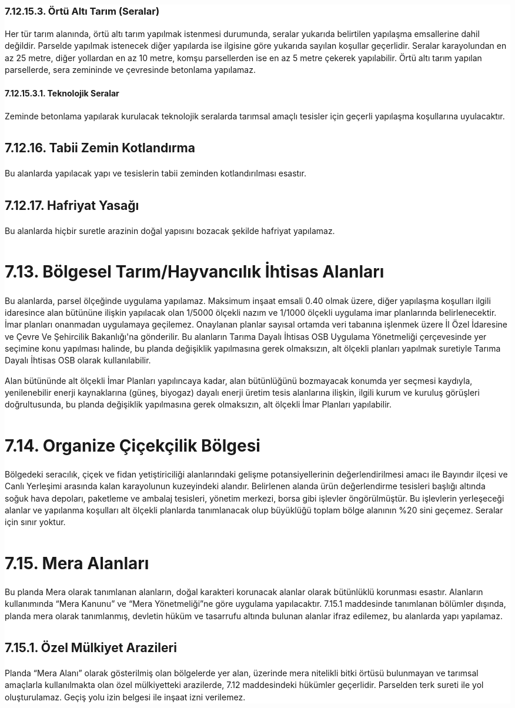 ### 7.12.15.3. Örtü Altı Tarım (Seralar)
Her tür tarım alanında, örtü altı tarım yapılmak istenmesi durumunda, seralar yukarıda belirtilen yapılaşma emsallerine dahil değildir. Parselde yapılmak istenecek diğer yapılarda ise ilgisine göre yukarıda sayılan koşullar geçerlidir. Seralar karayolundan en az 25 metre, diğer yollardan en az 10 metre, komşu parsellerden ise en az 5 metre çekerek yapılabilir. Örtü altı tarım yapılan parsellerde, sera zemininde ve çevresinde betonlama yapılamaz.

#### 7.12.15.3.1. Teknolojik Seralar
Zeminde betonlama yapılarak kurulacak teknolojik seralarda tarımsal amaçlı tesisler için geçerli yapılaşma koşullarına uyulacaktır.

## 7.12.16. Tabii Zemin Kotlandırma
Bu alanlarda yapılacak yapı ve tesislerin tabii zeminden kotlandırılması esastır.

## 7.12.17. Hafriyat Yasağı
Bu alanlarda hiçbir suretle arazinin doğal yapısını bozacak şekilde hafriyat yapılamaz.

# 7.13. Bölgesel Tarım/Hayvancılık İhtisas Alanları
Bu alanlarda, parsel ölçeğinde uygulama yapılamaz. Maksimum inşaat emsali 0.40 olmak üzere, diğer yapılaşma koşulları ilgili idaresince alan bütününe ilişkin yapılacak olan 1/5000 ölçekli nazım ve 1/1000 ölçekli uygulama imar planlarında belirlenecektir. İmar planları onanmadan uygulamaya geçilemez. Onaylanan planlar sayısal ortamda veri tabanına işlenmek üzere İl Özel İdaresine ve Çevre Ve Şehircilik Bakanlığı'na gönderilir. Bu alanların Tarıma Dayalı İhtisas OSB Uygulama Yönetmeliği çerçevesinde yer seçimine konu yapılması halinde, bu planda değişiklik yapılmasına gerek olmaksızın, alt ölçekli planları yapılmak suretiyle Tarıma Dayalı İhtisas OSB olarak kullanılabilir.

Alan bütününde alt ölçekli İmar Planları yapılıncaya kadar, alan bütünlüğünü bozmayacak konumda yer seçmesi kaydıyla, yenilenebilir enerji kaynaklarına (güneş, biyogaz) dayalı enerji üretim tesis alanlarına ilişkin, ilgili kurum ve kuruluş görüşleri doğrultusunda, bu planda değişiklik yapılmasına gerek olmaksızın, alt ölçekli İmar Planları yapılabilir.

# 7.14. Organize Çiçekçilik Bölgesi
Bölgedeki seracılık, çiçek ve fidan yetiştiriciliği alanlarındaki gelişme potansiyellerinin değerlendirilmesi amacı ile Bayındır ilçesi ve Canlı Yerleşimi arasında kalan karayolunun kuzeyindeki alandır. Belirlenen alanda ürün değerlendirme tesisleri başlığı altında soğuk hava depoları, paketleme ve ambalaj tesisleri, yönetim merkezi, borsa gibi işlevler öngörülmüştür. Bu işlevlerin yerleşeceği alanlar ve yapılanma koşulları alt ölçekli planlarda tanımlanacak olup büyüklüğü toplam bölge alanının %20 sini geçemez. Seralar için sınır yoktur.

# 7.15. Mera Alanları
Bu planda Mera olarak tanımlanan alanların, doğal karakteri korunacak alanlar olarak bütünlüklü korunması esastır. Alanların kullanımında “Mera Kanunu” ve “Mera Yönetmeliği”ne göre uygulama yapılacaktır. 7.15.1 maddesinde tanımlanan bölümler dışında, planda mera olarak tanımlanmış, devletin hüküm ve tasarrufu altında bulunan alanlar ifraz edilemez, bu alanlarda yapı yapılamaz.

## 7.15.1. Özel Mülkiyet Arazileri
Planda “Mera Alanı” olarak gösterilmiş olan bölgelerde yer alan, üzerinde mera nitelikli bitki örtüsü bulunmayan ve tarımsal amaçlarla kullanılmakta olan özel mülkiyetteki arazilerde, 7.12 maddesindeki hükümler geçerlidir. Parselden terk sureti ile yol oluşturulamaz. Geçiş yolu izin belgesi ile inşaat izni verilemez.
